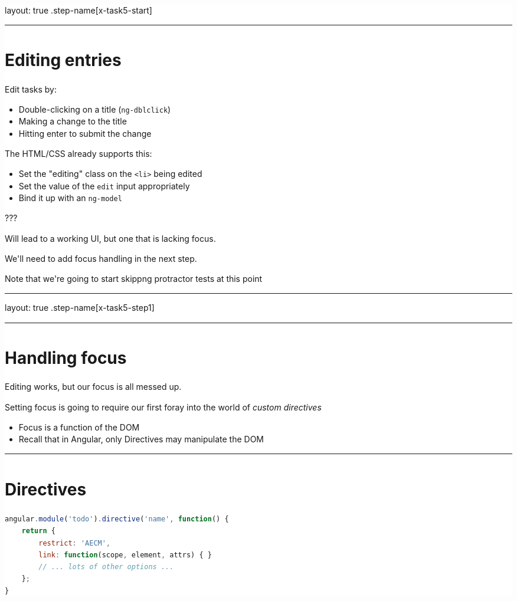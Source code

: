 
layout: true
.step-name[x-task5-start]

---

# Editing entries

Edit tasks by:

* Double-clicking on a title (`ng-dblclick`)
* Making a change to the title
* Hitting enter to submit the change

The HTML/CSS already supports this:

* Set the "editing" class on the `<li>` being edited
* Set the value of the `edit` input appropriately
* Bind it up with an `ng-model`

???

Will lead to a working UI, but one that is lacking focus.

We'll need to add focus handling in the next step.

Note that we're going to start skippng protractor tests at this point

---

layout: true
.step-name[x-task5-step1]

---

# Handling focus

Editing works, but our focus is all messed up.

Setting focus is going to require our first foray into the world of
*custom directives*

* Focus is a function of the DOM
* Recall that in Angular, only Directives may manipulate the DOM

---

# Directives

```javascript
angular.module('todo').directive('name', function() {
	return {
		restrict: 'AECM',
		link: function(scope, element, attrs) { }
		// ... lots of other options ...
	};
}
```
